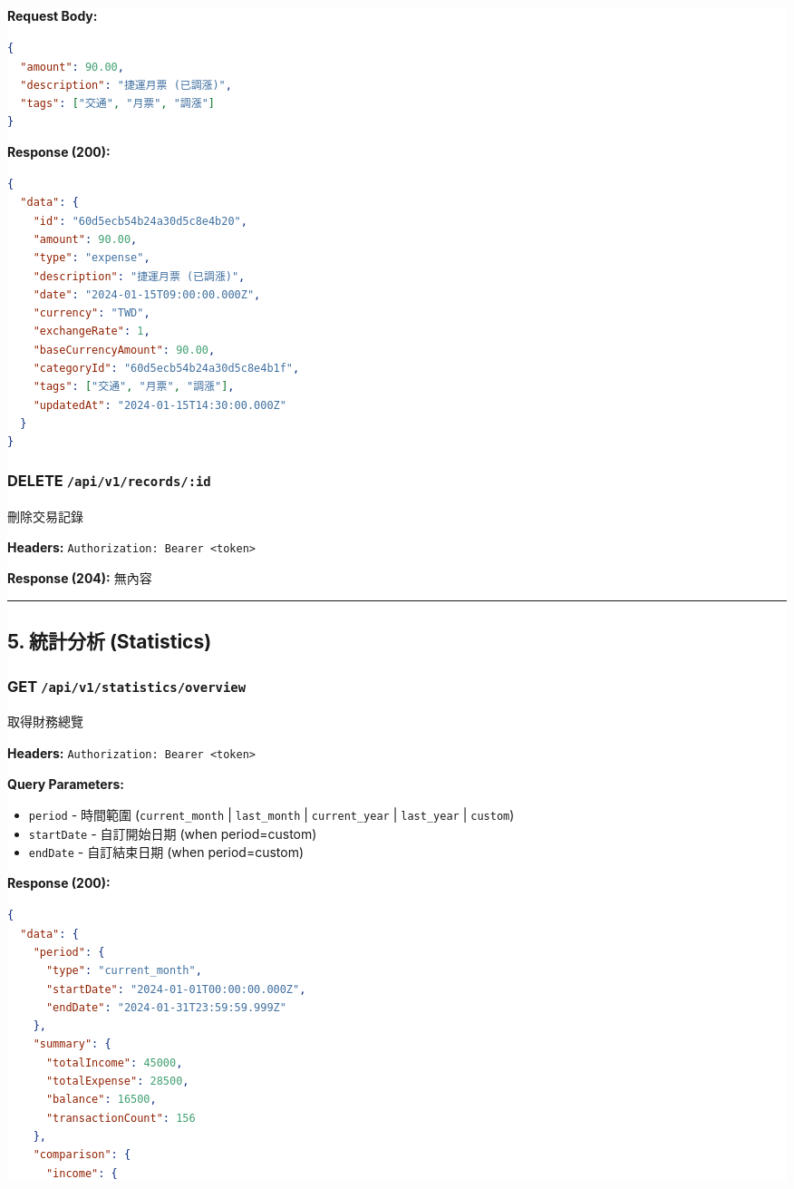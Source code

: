 **Request Body:**
```json
{
  "amount": 90.00,
  "description": "捷運月票 (已調漲)",
  "tags": ["交通", "月票", "調漲"]
}
```

**Response (200):**
```json
{
  "data": {
    "id": "60d5ecb54b24a30d5c8e4b20",
    "amount": 90.00,
    "type": "expense",
    "description": "捷運月票 (已調漲)",
    "date": "2024-01-15T09:00:00.000Z",
    "currency": "TWD", 
    "exchangeRate": 1,
    "baseCurrencyAmount": 90.00,
    "categoryId": "60d5ecb54b24a30d5c8e4b1f",
    "tags": ["交通", "月票", "調漲"],
    "updatedAt": "2024-01-15T14:30:00.000Z"
  }
}
```

### DELETE `/api/v1/records/:id`
刪除交易記錄

**Headers:** `Authorization: Bearer <token>`

**Response (204):** 無內容

---

## 5. 統計分析 (Statistics)

### GET `/api/v1/statistics/overview`
取得財務總覽

**Headers:** `Authorization: Bearer <token>`

**Query Parameters:**
- `period` - 時間範圍 (`current_month` | `last_month` | `current_year` | `last_year` | `custom`)
- `startDate` - 自訂開始日期 (when period=custom)
- `endDate` - 自訂結束日期 (when period=custom)

**Response (200):**
```json
{
  "data": {
    "period": {
      "type": "current_month",
      "startDate": "2024-01-01T00:00:00.000Z",
      "endDate": "2024-01-31T23:59:59.999Z"
    },
    "summary": {
      "totalIncome": 45000,
      "totalExpense": 28500,
      "balance": 16500,
      "transactionCount": 156
    },
    "comparison": {
      "income": {
```